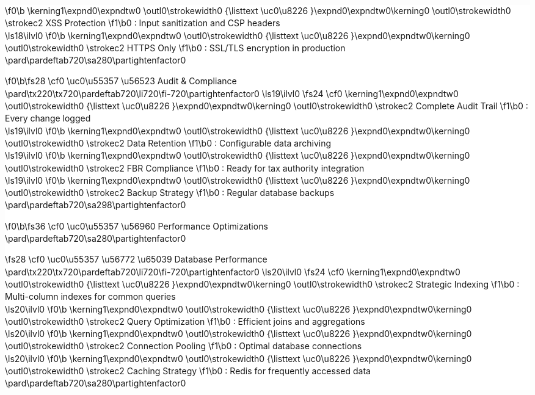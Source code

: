\f0\b \kerning1\expnd0\expndtw0 \outl0\strokewidth0 {\listtext	\uc0\u8226 	}\expnd0\expndtw0\kerning0
\outl0\strokewidth0 \strokec2 XSS Protection
\f1\b0 : Input sanitization and CSP headers\
\ls18\ilvl0
\f0\b \kerning1\expnd0\expndtw0 \outl0\strokewidth0 {\listtext	\uc0\u8226 	}\expnd0\expndtw0\kerning0
\outl0\strokewidth0 \strokec2 HTTPS Only
\f1\b0 : SSL/TLS encryption in production\
\pard\pardeftab720\sa280\partightenfactor0

\f0\b\fs28 \cf0 \uc0\u55357 \u56523  Audit & Compliance\
\pard\tx220\tx720\pardeftab720\li720\fi-720\partightenfactor0
\ls19\ilvl0
\fs24 \cf0 \kerning1\expnd0\expndtw0 \outl0\strokewidth0 {\listtext	\uc0\u8226 	}\expnd0\expndtw0\kerning0
\outl0\strokewidth0 \strokec2 Complete Audit Trail
\f1\b0 : Every change logged\
\ls19\ilvl0
\f0\b \kerning1\expnd0\expndtw0 \outl0\strokewidth0 {\listtext	\uc0\u8226 	}\expnd0\expndtw0\kerning0
\outl0\strokewidth0 \strokec2 Data Retention
\f1\b0 : Configurable data archiving\
\ls19\ilvl0
\f0\b \kerning1\expnd0\expndtw0 \outl0\strokewidth0 {\listtext	\uc0\u8226 	}\expnd0\expndtw0\kerning0
\outl0\strokewidth0 \strokec2 FBR Compliance
\f1\b0 : Ready for tax authority integration\
\ls19\ilvl0
\f0\b \kerning1\expnd0\expndtw0 \outl0\strokewidth0 {\listtext	\uc0\u8226 	}\expnd0\expndtw0\kerning0
\outl0\strokewidth0 \strokec2 Backup Strategy
\f1\b0 : Regular database backups\
\pard\pardeftab720\sa298\partightenfactor0

\f0\b\fs36 \cf0 \uc0\u55357 \u56960  Performance Optimizations\
\pard\pardeftab720\sa280\partightenfactor0

\fs28 \cf0 \uc0\u55357 \u56772 \u65039  Database Performance\
\pard\tx220\tx720\pardeftab720\li720\fi-720\partightenfactor0
\ls20\ilvl0
\fs24 \cf0 \kerning1\expnd0\expndtw0 \outl0\strokewidth0 {\listtext	\uc0\u8226 	}\expnd0\expndtw0\kerning0
\outl0\strokewidth0 \strokec2 Strategic Indexing
\f1\b0 : Multi-column indexes for common queries\
\ls20\ilvl0
\f0\b \kerning1\expnd0\expndtw0 \outl0\strokewidth0 {\listtext	\uc0\u8226 	}\expnd0\expndtw0\kerning0
\outl0\strokewidth0 \strokec2 Query Optimization
\f1\b0 : Efficient joins and aggregations\
\ls20\ilvl0
\f0\b \kerning1\expnd0\expndtw0 \outl0\strokewidth0 {\listtext	\uc0\u8226 	}\expnd0\expndtw0\kerning0
\outl0\strokewidth0 \strokec2 Connection Pooling
\f1\b0 : Optimal database connections\
\ls20\ilvl0
\f0\b \kerning1\expnd0\expndtw0 \outl0\strokewidth0 {\listtext	\uc0\u8226 	}\expnd0\expndtw0\kerning0
\outl0\strokewidth0 \strokec2 Caching Strategy
\f1\b0 : Redis for frequently accessed data\
\pard\pardeftab720\sa280\partightenfactor0

